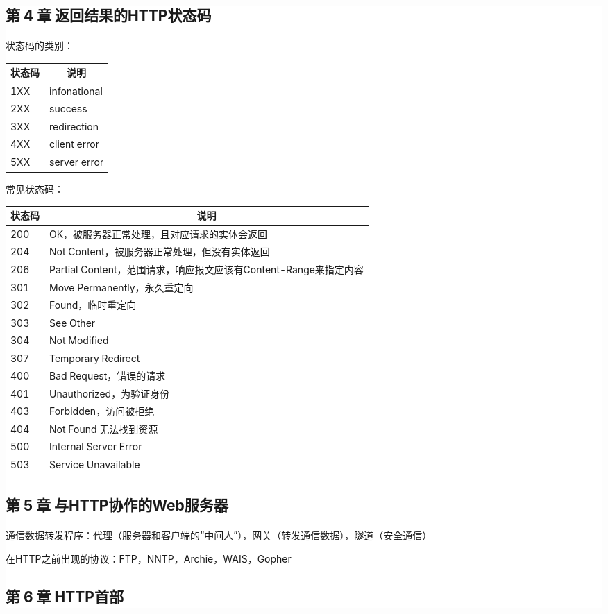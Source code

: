 ## 第 4 章 返回结果的HTTP状态码

状态码的类别：

| 状态码 | 说明         |
| ------ | ------------ |
| 1XX    | infonational |
| 2XX    | success      |
| 3XX    | redirection  |
| 4XX    | client error |
| 5XX    | server error |

常见状态码：

| 状态码 | 说明                                                         |
| ------ | ------------------------------------------------------------ |
| 200    | OK，被服务器正常处理，且对应请求的实体会返回                 |
| 204    | Not Content，被服务器正常处理，但没有实体返回                |
| 206    | Partial Content，范围请求，响应报文应该有Content-Range来指定内容 |
| 301    | Move Permanently，永久重定向                                 |
| 302    | Found，临时重定向                                            |
| 303    | See Other                                                    |
| 304    | Not Modified                                                 |
| 307    | Temporary Redirect                                           |
| 400    | Bad Request，错误的请求                                      |
| 401    | Unauthorized，为验证身份                                     |
| 403    | Forbidden，访问被拒绝                                        |
| 404    | Not Found 无法找到资源                                       |
| 500    | Internal Server Error                                        |
| 503    | Service Unavailable                                          |

## 第 5 章 与HTTP协作的Web服务器

通信数据转发程序：代理（服务器和客户端的“中间人”），网关（转发通信数据），隧道（安全通信）

在HTTP之前出现的协议：FTP，NNTP，Archie，WAIS，Gopher

## 第 6 章 HTTP首部

